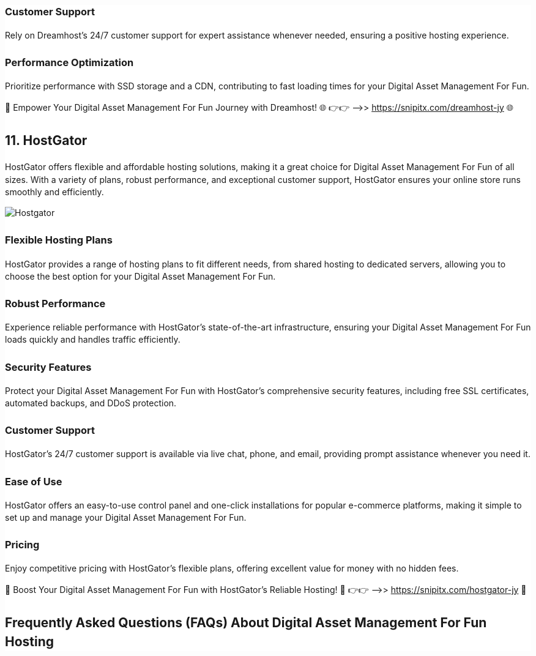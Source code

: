 ### Customer Support
Rely on Dreamhost’s 24/7 customer support for expert assistance whenever needed, ensuring a positive hosting experience.

### Performance Optimization
Prioritize performance with SSD storage and a CDN, contributing to fast loading times for your Digital Asset Management For Fun.

🚀 Empower Your Digital Asset Management For Fun Journey with Dreamhost! 🌐
👉👉 -->> https://snipitx.com/dreamhost-jy 🌐

## 11. HostGator

HostGator offers flexible and affordable hosting solutions, making it a great choice for Digital Asset Management For Fun of all sizes. With a variety of plans, robust performance, and exceptional customer support, HostGator ensures your online store runs smoothly and efficiently.

![Hostgator](https://i.imgur.com/SNC0dSu.jpeg "Hostgator Hosting")

### Flexible Hosting Plans
HostGator provides a range of hosting plans to fit different needs, from shared hosting to dedicated servers, allowing you to choose the best option for your Digital Asset Management For Fun.

### Robust Performance
Experience reliable performance with HostGator’s state-of-the-art infrastructure, ensuring your Digital Asset Management For Fun loads quickly and handles traffic efficiently.

### Security Features
Protect your Digital Asset Management For Fun with HostGator’s comprehensive security features, including free SSL certificates, automated backups, and DDoS protection.

### Customer Support
HostGator’s 24/7 customer support is available via live chat, phone, and email, providing prompt assistance whenever you need it.

### Ease of Use
HostGator offers an easy-to-use control panel and one-click installations for popular e-commerce platforms, making it simple to set up and manage your Digital Asset Management For Fun.

### Pricing
Enjoy competitive pricing with HostGator’s flexible plans, offering excellent value for money with no hidden fees.

🌟 Boost Your Digital Asset Management For Fun with HostGator’s Reliable Hosting! 🚀
👉👉 -->> https://snipitx.com/hostgator-jy 🚀

## Frequently Asked Questions (FAQs) About Digital Asset Management For Fun Hosting
